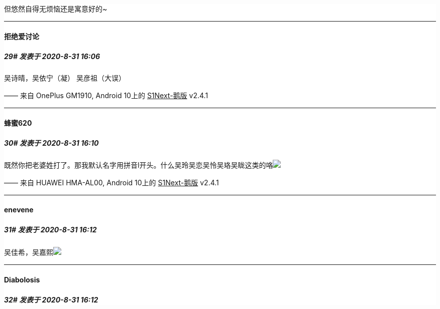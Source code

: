 但悠然自得无烦恼还是寓意好的~







*****

####  拒绝爱讨论  
##### 29#       发表于 2020-8-31 16:06




吴诗晴，吴依宁（凝）
吴彦祖（大误）

—— 来自 OnePlus GM1910, Android 10上的 [S1Next-鹅版](https://github.com/ykrank/S1-Next/releases) v2.4.1







*****

####  蜂蜜620  
##### 30#       发表于 2020-8-31 16:10




既然你把老婆姓打了。那我默认名字用拼音l开头。什么吴玲吴恋吴怜吴珞吴眬这类的咯<img src="https://static.saraba1st.com/image/smiley/face2017/033.png" referrerpolicy="no-referrer">




—— 来自 HUAWEI HMA-AL00, Android 10上的 [S1Next-鹅版](https://github.com/ykrank/S1-Next/releases) v2.4.1







*****

####  enevene  
##### 31#       发表于 2020-8-31 16:12




吴佳希，吴嘉熙<img src="https://static.saraba1st.com/image/smiley/face2017/034.png" referrerpolicy="no-referrer">







*****

####  Diabolosis  
##### 32#       发表于 2020-8-31 16:12
